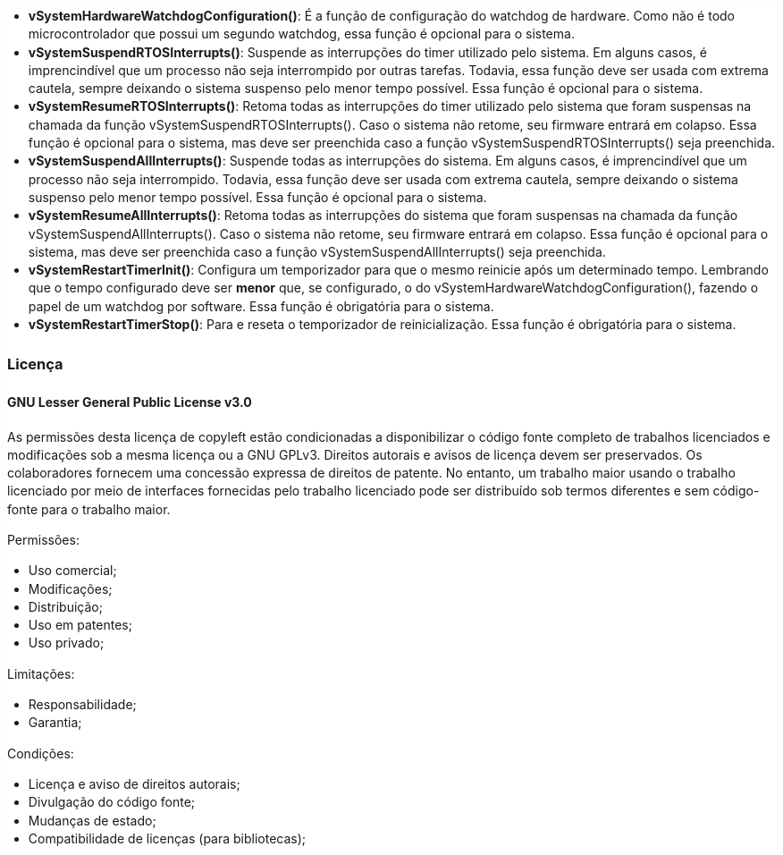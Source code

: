   - **vSystemHardwareWatchdogConfiguration()**: É a função de configuração do watchdog de hardware. Como não é todo microcontrolador que possui um segundo watchdog, essa função é opcional para o sistema.
  - **vSystemSuspendRTOSInterrupts()**: Suspende as interrupções do timer utilizado pelo sistema. Em alguns casos, é imprencindível que um processo não seja interrompido por outras tarefas. Todavia, essa função deve ser usada com extrema cautela, sempre deixando o sistema suspenso pelo menor tempo possível. Essa função é opcional para o sistema.
  - **vSystemResumeRTOSInterrupts()**: Retoma todas as interrupções do timer utilizado pelo sistema que foram suspensas na chamada da função vSystemSuspendRTOSInterrupts(). Caso o sistema não retome, seu firmware entrará em colapso. Essa função é opcional para o sistema, mas deve ser preenchida caso a função vSystemSuspendRTOSInterrupts() seja preenchida.
  - **vSystemSuspendAllInterrupts()**: Suspende todas as interrupções do sistema. Em alguns casos, é imprencindível que um processo não seja interrompido. Todavia, essa função deve ser usada com extrema cautela, sempre deixando o sistema suspenso pelo menor tempo possível. Essa função é opcional para o sistema.
  - **vSystemResumeAllInterrupts()**: Retoma todas as interrupções do sistema que foram suspensas na chamada da função vSystemSuspendAllInterrupts(). Caso o sistema não retome, seu firmware entrará em colapso. Essa função é opcional para o sistema, mas deve ser preenchida caso a função vSystemSuspendAllInterrupts() seja preenchida.
  - **vSystemRestartTimerInit()**: Configura um temporizador para que o mesmo reinicie após um determinado tempo. Lembrando que o tempo configurado deve ser **menor** que, se configurado, o do vSystemHardwareWatchdogConfiguration(), fazendo o papel de um watchdog por software. Essa função é obrigatória para o sistema.
  - **vSystemRestartTimerStop()**: Para e reseta o temporizador de reinicialização. Essa função é obrigatória para o sistema.

### Licença

#### GNU Lesser General Public License v3.0

As permissões desta licença de copyleft estão condicionadas a disponibilizar o código fonte completo de trabalhos licenciados e modificações sob a mesma licença ou a GNU GPLv3. Direitos autorais e avisos de licença devem ser preservados. Os colaboradores fornecem uma concessão expressa de direitos de patente. No entanto, um trabalho maior usando o trabalho licenciado por meio de interfaces fornecidas pelo trabalho licenciado pode ser distribuído sob termos diferentes e sem código-fonte para o trabalho maior.

Permissões:

- Uso comercial;
- Modificações;
- Distribuição;
- Uso em patentes;
- Uso privado;

Limitações:

- Responsabilidade;
- Garantia;

Condições:

- Licença e aviso de direitos autorais;
- Divulgação do código fonte;
- Mudanças de estado;
- Compatibilidade de licenças (para bibliotecas);
